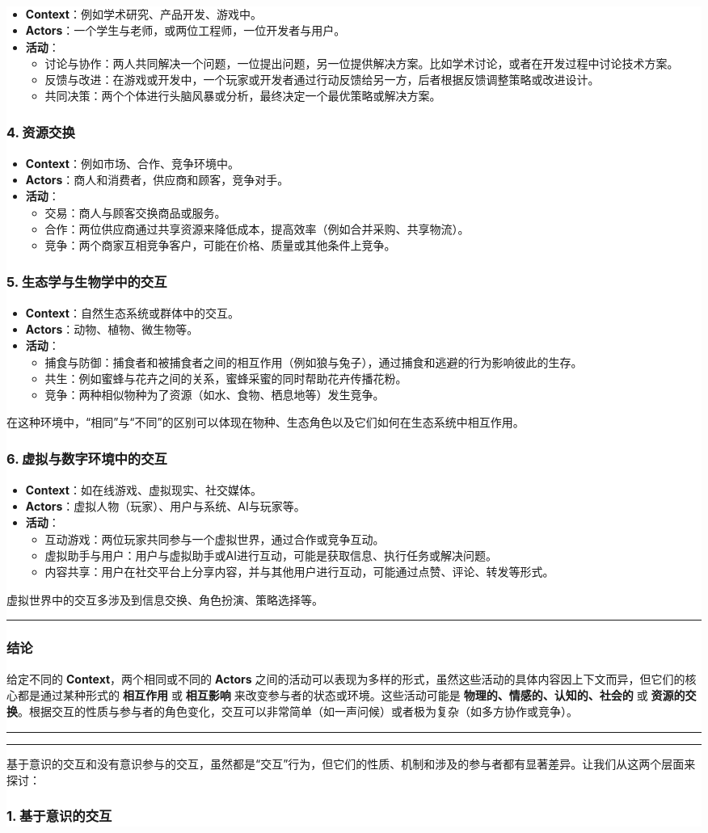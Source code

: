 - **Context**：例如学术研究、产品开发、游戏中。
- **Actors**：一个学生与老师，或两位工程师，一位开发者与用户。
- **活动**：
    - 讨论与协作：两人共同解决一个问题，一位提出问题，另一位提供解决方案。比如学术讨论，或者在开发过程中讨论技术方案。
    - 反馈与改进：在游戏或开发中，一个玩家或开发者通过行动反馈给另一方，后者根据反馈调整策略或改进设计。
    - 共同决策：两个个体进行头脑风暴或分析，最终决定一个最优策略或解决方案。

### 4. **资源交换**

- **Context**：例如市场、合作、竞争环境中。
- **Actors**：商人和消费者，供应商和顾客，竞争对手。
- **活动**：
    - 交易：商人与顾客交换商品或服务。
    - 合作：两位供应商通过共享资源来降低成本，提高效率（例如合并采购、共享物流）。
    - 竞争：两个商家互相竞争客户，可能在价格、质量或其他条件上竞争。

### 5. **生态学与生物学中的交互**

- **Context**：自然生态系统或群体中的交互。
- **Actors**：动物、植物、微生物等。
- **活动**：
    - 捕食与防御：捕食者和被捕食者之间的相互作用（例如狼与兔子），通过捕食和逃避的行为影响彼此的生存。
    - 共生：例如蜜蜂与花卉之间的关系，蜜蜂采蜜的同时帮助花卉传播花粉。
    - 竞争：两种相似物种为了资源（如水、食物、栖息地等）发生竞争。

在这种环境中，“相同”与“不同”的区别可以体现在物种、生态角色以及它们如何在生态系统中相互作用。

### 6. **虚拟与数字环境中的交互**

- **Context**：如在线游戏、虚拟现实、社交媒体。
- **Actors**：虚拟人物（玩家）、用户与系统、AI与玩家等。
- **活动**：
    - 互动游戏：两位玩家共同参与一个虚拟世界，通过合作或竞争互动。
    - 虚拟助手与用户：用户与虚拟助手或AI进行互动，可能是获取信息、执行任务或解决问题。
    - 内容共享：用户在社交平台上分享内容，并与其他用户进行互动，可能通过点赞、评论、转发等形式。

虚拟世界中的交互多涉及到信息交换、角色扮演、策略选择等。

---

### 结论

给定不同的 **Context**，两个相同或不同的 **Actors** 之间的活动可以表现为多样的形式，虽然这些活动的具体内容因上下文而异，但它们的核心都是通过某种形式的 **相互作用** 或 **相互影响** 来改变参与者的状态或环境。这些活动可能是 **物理的、情感的、认知的、社会的** 或 **资源的交换**。根据交互的性质与参与者的角色变化，交互可以非常简单（如一声问候）或者极为复杂（如多方协作或竞争）。

---

---

基于意识的交互和没有意识参与的交互，虽然都是“交互”行为，但它们的性质、机制和涉及的参与者都有显著差异。让我们从这两个层面来探讨：

### 1. **基于意识的交互**
